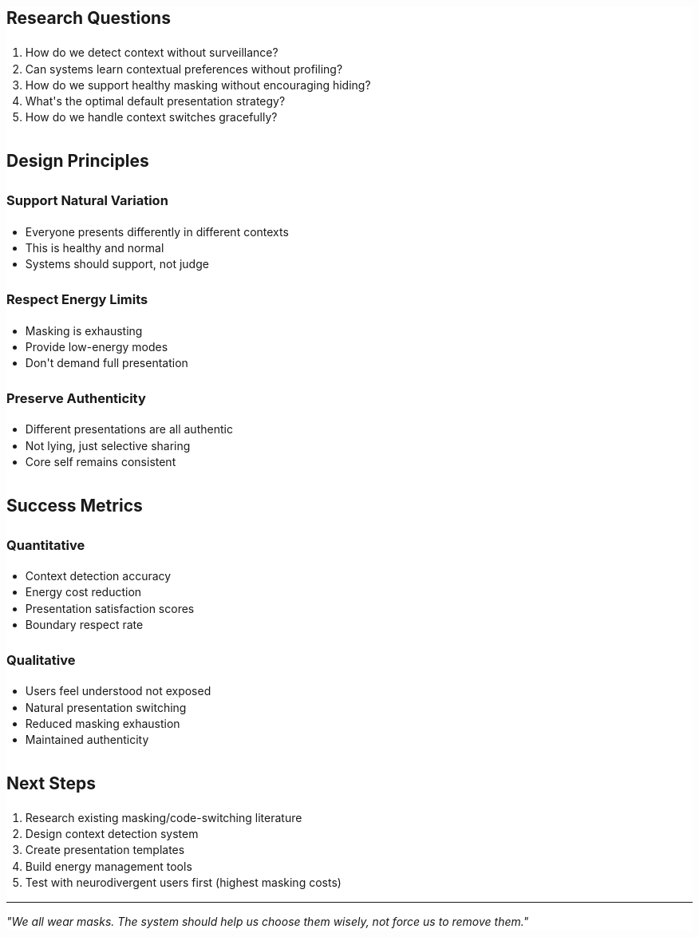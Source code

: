 ## Research Questions

1. How do we detect context without surveillance?
2. Can systems learn contextual preferences without profiling?
3. How do we support healthy masking without encouraging hiding?
4. What's the optimal default presentation strategy?
5. How do we handle context switches gracefully?

## Design Principles

### Support Natural Variation
- Everyone presents differently in different contexts
- This is healthy and normal
- Systems should support, not judge

### Respect Energy Limits
- Masking is exhausting
- Provide low-energy modes
- Don't demand full presentation

### Preserve Authenticity
- Different presentations are all authentic
- Not lying, just selective sharing
- Core self remains consistent

## Success Metrics

### Quantitative
- Context detection accuracy
- Energy cost reduction
- Presentation satisfaction scores
- Boundary respect rate

### Qualitative
- Users feel understood not exposed
- Natural presentation switching
- Reduced masking exhaustion
- Maintained authenticity

## Next Steps

1. Research existing masking/code-switching literature
2. Design context detection system
3. Create presentation templates
4. Build energy management tools
5. Test with neurodivergent users first (highest masking costs)

---

*"We all wear masks. The system should help us choose them wisely, not force us to remove them."*